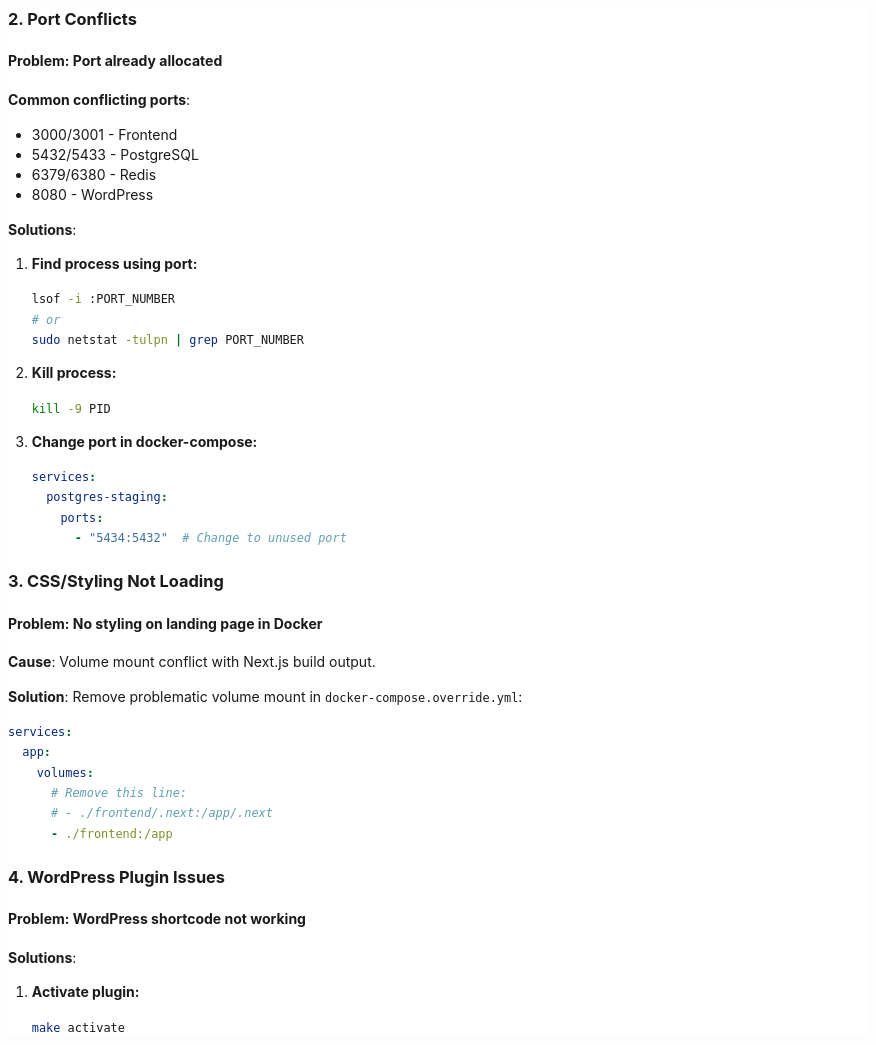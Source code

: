### 2. Port Conflicts

#### Problem: Port already allocated
**Common conflicting ports**:
- 3000/3001 - Frontend
- 5432/5433 - PostgreSQL
- 6379/6380 - Redis
- 8080 - WordPress

**Solutions**:
1. **Find process using port:**
   ```bash
   lsof -i :PORT_NUMBER
   # or
   sudo netstat -tulpn | grep PORT_NUMBER
   ```

2. **Kill process:**
   ```bash
   kill -9 PID
   ```

3. **Change port in docker-compose:**
   ```yaml
   services:
     postgres-staging:
       ports:
         - "5434:5432"  # Change to unused port
   ```

### 3. CSS/Styling Not Loading

#### Problem: No styling on landing page in Docker
**Cause**: Volume mount conflict with Next.js build output.

**Solution**:
Remove problematic volume mount in `docker-compose.override.yml`:
```yaml
services:
  app:
    volumes:
      # Remove this line:
      # - ./frontend/.next:/app/.next
      - ./frontend:/app
```

### 4. WordPress Plugin Issues

#### Problem: WordPress shortcode not working
**Solutions**:
1. **Activate plugin:**
   ```bash
   make activate
   ```
